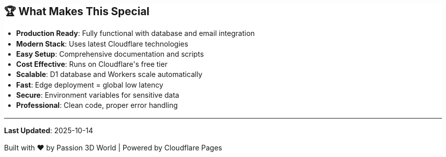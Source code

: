 ```bash
```

## 🏆 What Makes This Special

- **Production Ready**: Fully functional with database and email integration
- **Modern Stack**: Uses latest Cloudflare technologies
- **Easy Setup**: Comprehensive documentation and scripts
- **Cost Effective**: Runs on Cloudflare's free tier
- **Scalable**: D1 database and Workers scale automatically
- **Fast**: Edge deployment = global low latency
- **Secure**: Environment variables for sensitive data
- **Professional**: Clean code, proper error handling

---

**Last Updated**: 2025-10-14

Built with ❤️ by Passion 3D World | Powered by Cloudflare Pages
